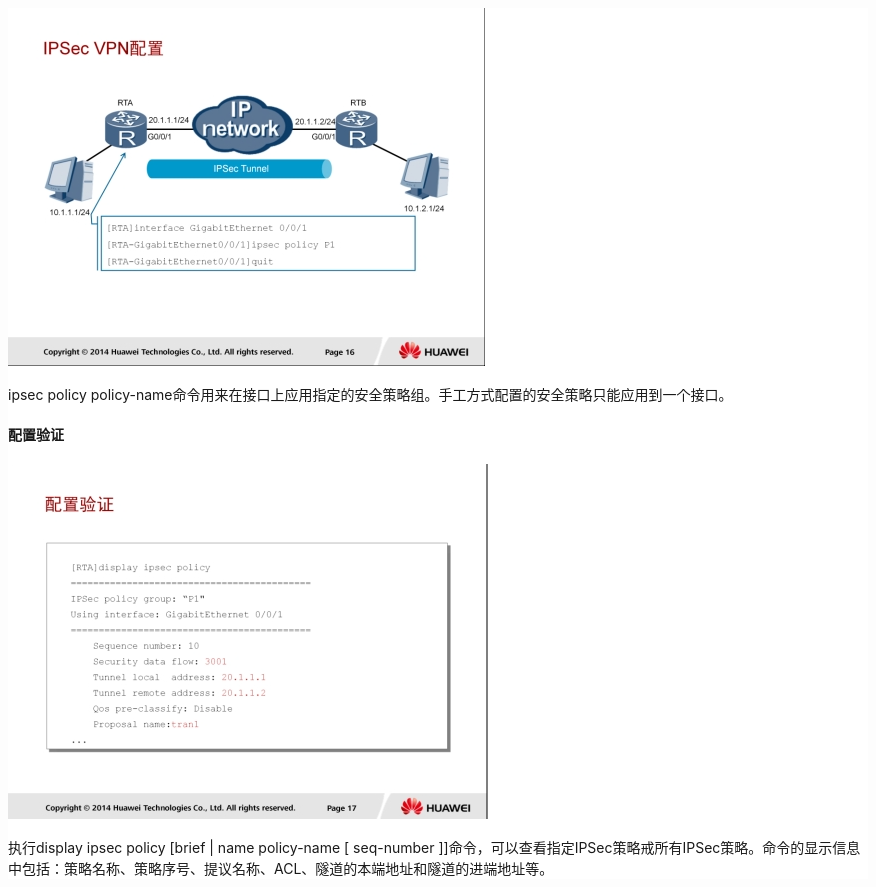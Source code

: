 ![1706275970862](images/1706275970862.png)

ipsec policy policy-name命令用来在接口上应用指定的安全策略组。手工方式配置的安全策略只能应用到一个接口。

#### 配置验证

![1706275998927](images/1706275998927.png)

执行display ipsec policy [brief | name policy-name [ seq-number ]]命令，可以查看指定IPSec策略戒所有IPSec策略。命令的显示信息中包括：策略名称、策略序号、提议名称、ACL、隧道的本端地址和隧道的进端地址等。
